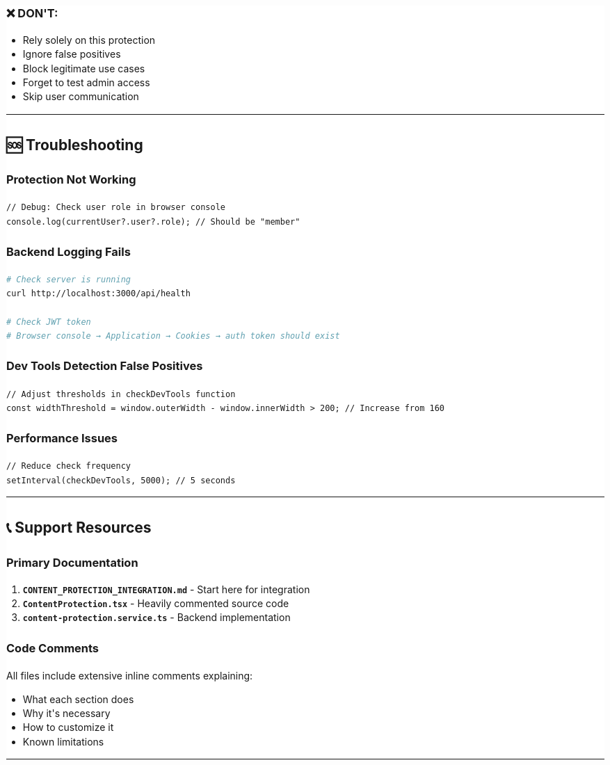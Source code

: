 ### ❌ DON'T:
- Rely solely on this protection
- Ignore false positives
- Block legitimate use cases
- Forget to test admin access
- Skip user communication

---

## 🆘 Troubleshooting

### Protection Not Working
```tsx
// Debug: Check user role in browser console
console.log(currentUser?.user?.role); // Should be "member"
```

### Backend Logging Fails
```bash
# Check server is running
curl http://localhost:3000/api/health

# Check JWT token
# Browser console → Application → Cookies → auth token should exist
```

### Dev Tools Detection False Positives
```tsx
// Adjust thresholds in checkDevTools function
const widthThreshold = window.outerWidth - window.innerWidth > 200; // Increase from 160
```

### Performance Issues
```tsx
// Reduce check frequency
setInterval(checkDevTools, 5000); // 5 seconds
```

---

## 📞 Support Resources

### Primary Documentation
1. **`CONTENT_PROTECTION_INTEGRATION.md`** - Start here for integration
2. **`ContentProtection.tsx`** - Heavily commented source code
3. **`content-protection.service.ts`** - Backend implementation

### Code Comments
All files include extensive inline comments explaining:
- What each section does
- Why it's necessary
- How to customize it
- Known limitations

---